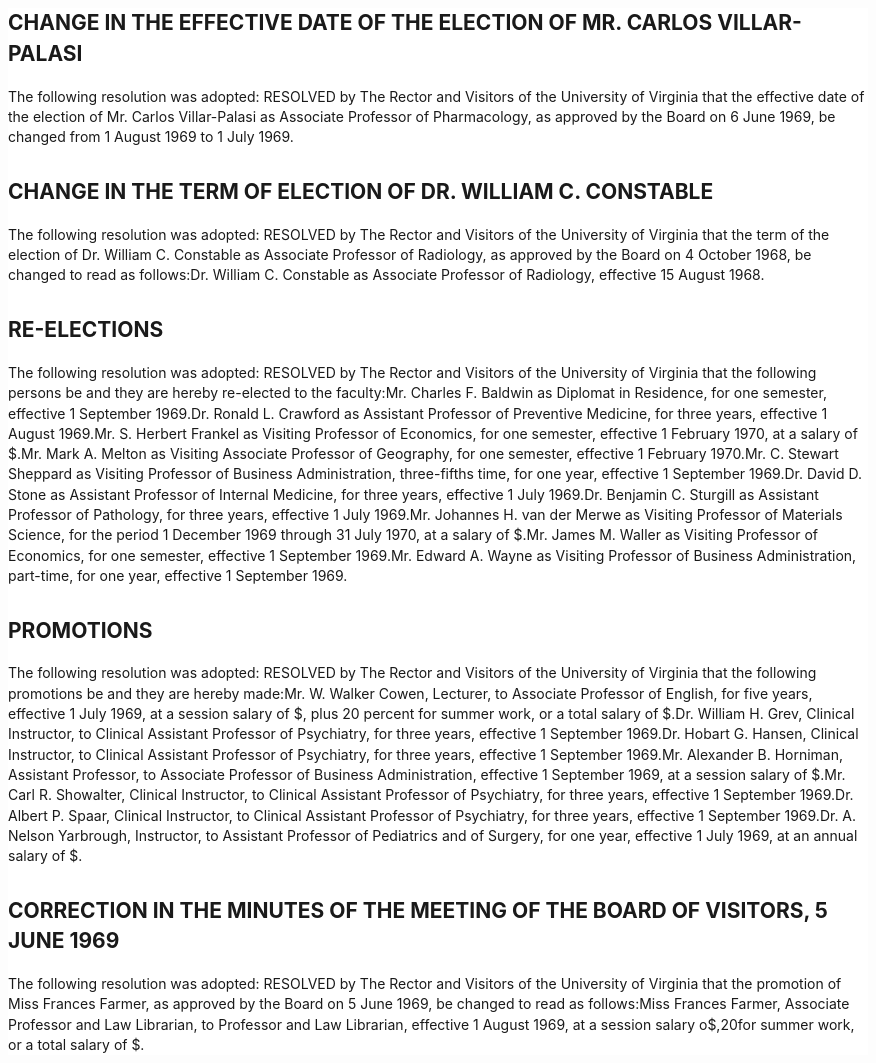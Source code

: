 CHANGE IN THE EFFECTIVE DATE OF THE ELECTION OF MR. CARLOS VILLAR-PALASI
------------------------------------------------------------------------

The following resolution was adopted: RESOLVED by The Rector and Visitors of the University of Virginia that the effective date of the election of Mr. Carlos Villar-Palasi as Associate Professor of Pharmacology, as approved by the Board on 6 June 1969, be changed from 1 August 1969 to 1 July 1969.

CHANGE IN THE TERM OF ELECTION OF DR. WILLIAM C. CONSTABLE
----------------------------------------------------------

The following resolution was adopted: RESOLVED by The Rector and Visitors of the University of Virginia that the term of the election of Dr. William C. Constable as Associate Professor of Radiology, as approved by the Board on 4 October 1968, be changed to read as follows:Dr. William C. Constable as Associate Professor of Radiology, effective 15 August 1968.

RE-ELECTIONS
------------

The following resolution was adopted: RESOLVED by The Rector and Visitors of the University of Virginia that the following persons be and they are hereby re-elected to the faculty:Mr. Charles F. Baldwin as Diplomat in Residence, for one semester, effective 1 September 1969.Dr. Ronald L. Crawford as Assistant Professor of Preventive Medicine, for three years, effective 1 August 1969.Mr. S. Herbert Frankel as Visiting Professor of Economics, for one semester, effective 1 February 1970, at a salary of $.Mr. Mark A. Melton as Visiting Associate Professor of Geography, for one semester, effective 1 February 1970.Mr. C. Stewart Sheppard as Visiting Professor of Business Administration, three-fifths time, for one year, effective 1 September 1969.Dr. David D. Stone as Assistant Professor of Internal Medicine, for three years, effective 1 July 1969.Dr. Benjamin C. Sturgill as Assistant Professor of Pathology, for three years, effective 1 July 1969.Mr. Johannes H. van der Merwe as Visiting Professor of Materials Science, for the period 1 December 1969 through 31 July 1970, at a salary of $.Mr. James M. Waller as Visiting Professor of Economics, for one semester, effective 1 September 1969.Mr. Edward A. Wayne as Visiting Professor of Business Administration, part-time, for one year, effective 1 September 1969.

PROMOTIONS
----------

The following resolution was adopted: RESOLVED by The Rector and Visitors of the University of Virginia that the following promotions be and they are hereby made:Mr. W. Walker Cowen, Lecturer, to Associate Professor of English, for five years, effective 1 July 1969, at a session salary of $, plus 20 percent for summer work, or a total salary of $.Dr. William H. Grev, Clinical Instructor, to Clinical Assistant Professor of Psychiatry, for three years, effective 1 September 1969.Dr. Hobart G. Hansen, Clinical Instructor, to Clinical Assistant Professor of Psychiatry, for three years, effective 1 September 1969.Mr. Alexander B. Horniman, Assistant Professor, to Associate Professor of Business Administration, effective 1 September 1969, at a session salary of $.Mr. Carl R. Showalter, Clinical Instructor, to Clinical Assistant Professor of Psychiatry, for three years, effective 1 September 1969.Dr. Albert P. Spaar, Clinical Instructor, to Clinical Assistant Professor of Psychiatry, for three years, effective 1 September 1969.Dr. A. Nelson Yarbrough, Instructor, to Assistant Professor of Pediatrics and of Surgery, for one year, effective 1 July 1969, at an annual salary of $.

CORRECTION IN THE MINUTES OF THE MEETING OF THE BOARD OF VISITORS, 5 JUNE 1969
------------------------------------------------------------------------------

The following resolution was adopted: RESOLVED by The Rector and Visitors of the University of Virginia that the promotion of Miss Frances Farmer, as approved by the Board on 5 June 1969, be changed to read as follows:Miss Frances Farmer, Associate Professor and Law Librarian, to Professor and Law Librarian, effective 1 August 1969, at a session salary o$,20for summer work, or a total salary of $.
